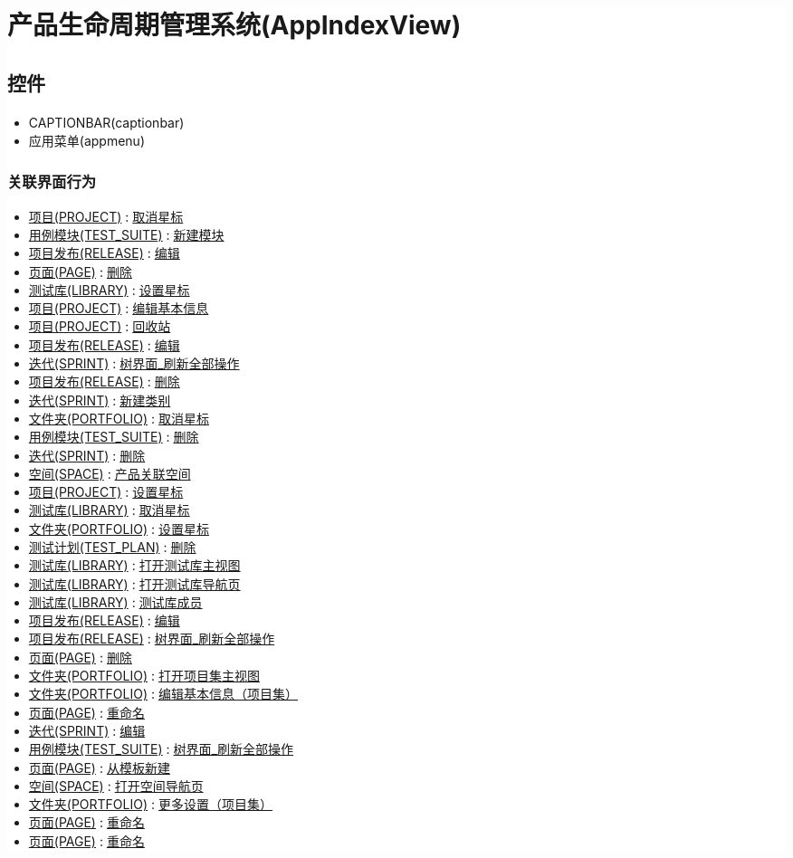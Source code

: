 # 产品生命周期管理系统(AppIndexView)  




<el-skeleton style="width:60%">
	<template #template>
		<div style="padding-bottom: 5px;display: flex;">
			<div style="display: flex;align-items: center;justify-content: space-between;flex-direction: column;">
				<el-tooltip content="菜单">
					<el-skeleton-item variant="text" style="width:180px;height:350px;"></el-skeleton-item>
				</el-tooltip>
			</div>
			<el-tooltip content="导航区域">
				<el-skeleton-item variant="p" style="margin-left: 10px;height:350px"></el-skeleton-item>
			</el-tooltip>
		</div>
	</template>
</el-skeleton>



## 控件
  * CAPTIONBAR(captionbar)
  * 应用菜单(appmenu)


### 关联界面行为
  * [项目(PROJECT)](module/ProjMgmt/Project) : [取消星标](module/ProjMgmt/Project#界面行为)
  * [用例模块(TEST_SUITE)](module/TestMgmt/Test_suite) : [新建模块](module/TestMgmt/Test_suite#界面行为)
  * [项目发布(RELEASE)](module/ProjMgmt/Release) : [编辑](module/ProjMgmt/Release#界面行为)
  * [页面(PAGE)](module/Wiki/Article_page) : [删除](module/Wiki/Article_page#界面行为)
  * [测试库(LIBRARY)](module/TestMgmt/Library) : [设置星标](module/TestMgmt/Library#界面行为)
  * [项目(PROJECT)](module/ProjMgmt/Project) : [编辑基本信息](module/ProjMgmt/Project#界面行为)
  * [项目(PROJECT)](module/ProjMgmt/Project) : [回收站](module/ProjMgmt/Project#界面行为)
  * [项目发布(RELEASE)](module/ProjMgmt/Release) : [编辑](module/ProjMgmt/Release#界面行为)
  * [迭代(SPRINT)](module/ProjMgmt/Sprint) : [树界面_刷新全部操作](module/ProjMgmt/Sprint#界面行为)
  * [项目发布(RELEASE)](module/ProjMgmt/Release) : [删除](module/ProjMgmt/Release#界面行为)
  * [迭代(SPRINT)](module/ProjMgmt/Sprint) : [新建类别](module/ProjMgmt/Sprint#界面行为)
  * [文件夹(PORTFOLIO)](module/Base/Portfolio) : [取消星标](module/Base/Portfolio#界面行为)
  * [用例模块(TEST_SUITE)](module/TestMgmt/Test_suite) : [删除](module/TestMgmt/Test_suite#界面行为)
  * [迭代(SPRINT)](module/ProjMgmt/Sprint) : [删除](module/ProjMgmt/Sprint#界面行为)
  * [空间(SPACE)](module/Wiki/Space) : [产品关联空间](module/Wiki/Space#界面行为)
  * [项目(PROJECT)](module/ProjMgmt/Project) : [设置星标](module/ProjMgmt/Project#界面行为)
  * [测试库(LIBRARY)](module/TestMgmt/Library) : [取消星标](module/TestMgmt/Library#界面行为)
  * [文件夹(PORTFOLIO)](module/Base/Portfolio) : [设置星标](module/Base/Portfolio#界面行为)
  * [测试计划(TEST_PLAN)](module/TestMgmt/Test_plan) : [删除](module/TestMgmt/Test_plan#界面行为)
  * [测试库(LIBRARY)](module/TestMgmt/Library) : [打开测试库主视图](module/TestMgmt/Library#界面行为)
  * [测试库(LIBRARY)](module/TestMgmt/Library) : [打开测试库导航页](module/TestMgmt/Library#界面行为)
  * [测试库(LIBRARY)](module/TestMgmt/Library) : [测试库成员](module/TestMgmt/Library#界面行为)
  * [项目发布(RELEASE)](module/ProjMgmt/Release) : [编辑](module/ProjMgmt/Release#界面行为)
  * [项目发布(RELEASE)](module/ProjMgmt/Release) : [树界面_刷新全部操作](module/ProjMgmt/Release#界面行为)
  * [页面(PAGE)](module/Wiki/Article_page) : [删除](module/Wiki/Article_page#界面行为)
  * [文件夹(PORTFOLIO)](module/Base/Portfolio) : [打开项目集主视图](module/Base/Portfolio#界面行为)
  * [文件夹(PORTFOLIO)](module/Base/Portfolio) : [编辑基本信息（项目集）](module/Base/Portfolio#界面行为)
  * [页面(PAGE)](module/Wiki/Article_page) : [重命名](module/Wiki/Article_page#界面行为)
  * [迭代(SPRINT)](module/ProjMgmt/Sprint) : [编辑](module/ProjMgmt/Sprint#界面行为)
  * [用例模块(TEST_SUITE)](module/TestMgmt/Test_suite) : [树界面_刷新全部操作](module/TestMgmt/Test_suite#界面行为)
  * [页面(PAGE)](module/Wiki/Article_page) : [从模板新建](module/Wiki/Article_page#界面行为)
  * [空间(SPACE)](module/Wiki/Space) : [打开空间导航页](module/Wiki/Space#界面行为)
  * [文件夹(PORTFOLIO)](module/Base/Portfolio) : [更多设置（项目集）](module/Base/Portfolio#界面行为)
  * [页面(PAGE)](module/Wiki/Article_page) : [重命名](module/Wiki/Article_page#界面行为)
  * [页面(PAGE)](module/Wiki/Article_page) : [重命名](module/Wiki/Article_page#界面行为)
